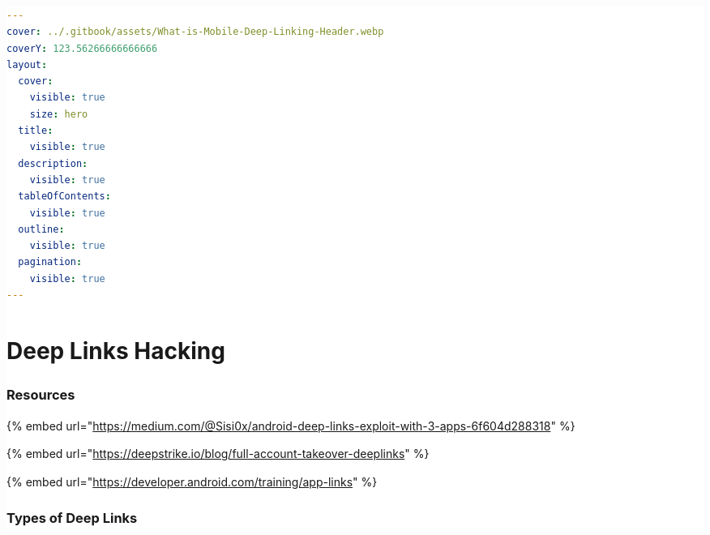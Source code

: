 ```yaml
---
cover: ../.gitbook/assets/What-is-Mobile-Deep-Linking-Header.webp
coverY: 123.56266666666666
layout:
  cover:
    visible: true
    size: hero
  title:
    visible: true
  description:
    visible: true
  tableOfContents:
    visible: true
  outline:
    visible: true
  pagination:
    visible: true
---
```


# Deep Links Hacking

### Resources

{% embed url="https://medium.com/@Sisi0x/android-deep-links-exploit-with-3-apps-6f604d288318" %}

{% embed url="https://deepstrike.io/blog/full-account-takeover-deeplinks" %}

{% embed url="https://developer.android.com/training/app-links" %}

### Types of Deep Links
